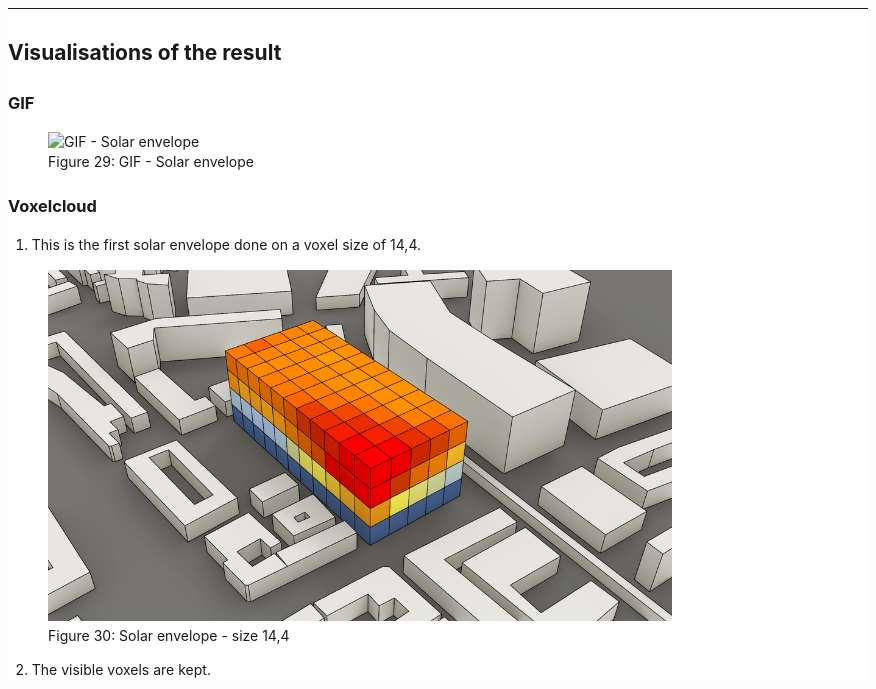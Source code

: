 
---------
## Visualisations of the result

### GIF
<figure>
  <img src="..\img\gifjes\02_solar_envelope.gif" alt="GIF - Solar envelope" style="width:80%; height:80%;">
  <figcaption>Figure 29: GIF - Solar envelope </figcaption>
</figure>

### Voxelcloud
1) This is the first solar envelope done on a voxel size of 14,4.
<figure>
  <img src="..\img\overige\solar_envelope_3.jpg" alt="Solar envelope - size 14,4" style="width:80%; height:80%;">
  <figcaption>Figure 30: Solar envelope - size 14,4</figcaption>
</figure>

2) The visible voxels are kept.
<figure>